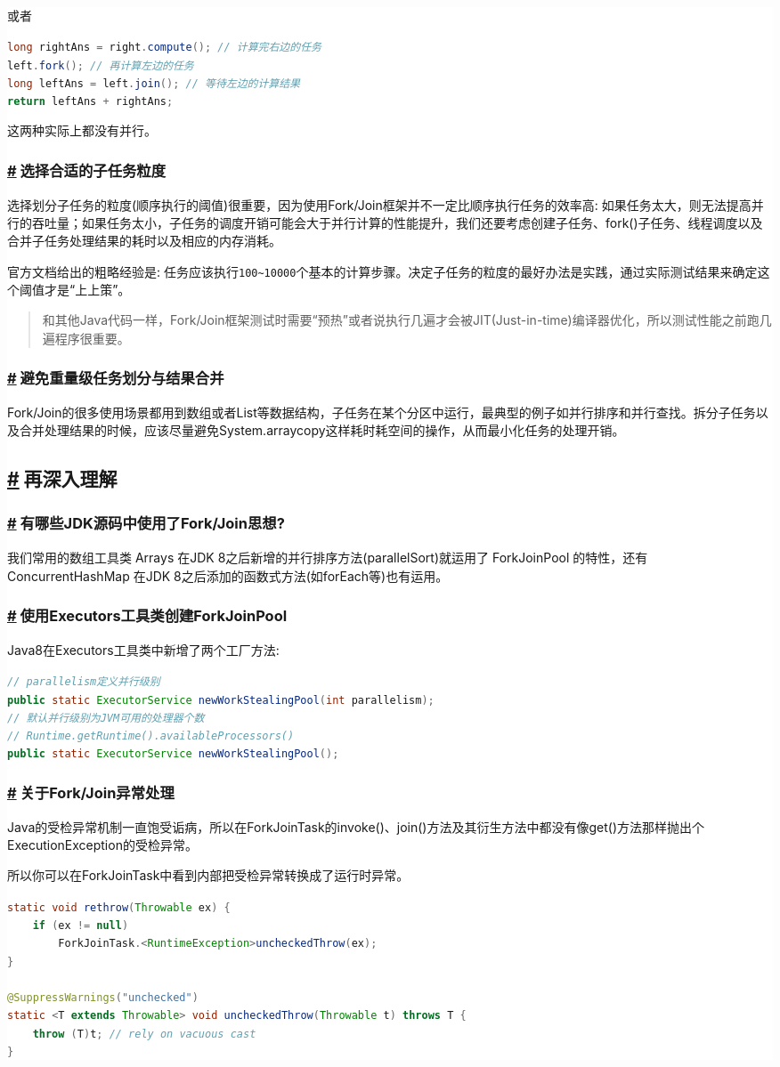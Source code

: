 或者

```java
long rightAns = right.compute(); // 计算完右边的任务
left.fork(); // 再计算左边的任务
long leftAns = left.join(); // 等待左边的计算结果
return leftAns + rightAns;
```

这两种实际上都没有并行。

### [#](#选择合适的子任务粒度) 选择合适的子任务粒度

选择划分子任务的粒度(顺序执行的阈值)很重要，因为使用Fork/Join框架并不一定比顺序执行任务的效率高: 如果任务太大，则无法提高并行的吞吐量；如果任务太小，子任务的调度开销可能会大于并行计算的性能提升，我们还要考虑创建子任务、fork()子任务、线程调度以及合并子任务处理结果的耗时以及相应的内存消耗。

官方文档给出的粗略经验是: 任务应该执行`100~10000`个基本的计算步骤。决定子任务的粒度的最好办法是实践，通过实际测试结果来确定这个阈值才是“上上策”。

> 和其他Java代码一样，Fork/Join框架测试时需要“预热”或者说执行几遍才会被JIT(Just-in-time)编译器优化，所以测试性能之前跑几遍程序很重要。

### [#](#避免重量级任务划分与结果合并) 避免重量级任务划分与结果合并

Fork/Join的很多使用场景都用到数组或者List等数据结构，子任务在某个分区中运行，最典型的例子如并行排序和并行查找。拆分子任务以及合并处理结果的时候，应该尽量避免System.arraycopy这样耗时耗空间的操作，从而最小化任务的处理开销。

## [#](#再深入理解) 再深入理解

### [#](#有哪些jdk源码中使用了fork-join思想) 有哪些JDK源码中使用了Fork/Join思想?

我们常用的数组工具类 Arrays 在JDK 8之后新增的并行排序方法(parallelSort)就运用了 ForkJoinPool 的特性，还有 ConcurrentHashMap 在JDK 8之后添加的函数式方法(如forEach等)也有运用。

### [#](#使用executors工具类创建forkjoinpool) 使用Executors工具类创建ForkJoinPool

Java8在Executors工具类中新增了两个工厂方法:

```java
// parallelism定义并行级别
public static ExecutorService newWorkStealingPool(int parallelism);
// 默认并行级别为JVM可用的处理器个数
// Runtime.getRuntime().availableProcessors()
public static ExecutorService newWorkStealingPool();
```

### [#](#关于fork-join异常处理) 关于Fork/Join异常处理

Java的受检异常机制一直饱受诟病，所以在ForkJoinTask的invoke()、join()方法及其衍生方法中都没有像get()方法那样抛出个ExecutionException的受检异常。

所以你可以在ForkJoinTask中看到内部把受检异常转换成了运行时异常。

```java
static void rethrow(Throwable ex) {
    if (ex != null)
        ForkJoinTask.<RuntimeException>uncheckedThrow(ex);
}

@SuppressWarnings("unchecked")
static <T extends Throwable> void uncheckedThrow(Throwable t) throws T {
    throw (T)t; // rely on vacuous cast
}
```

